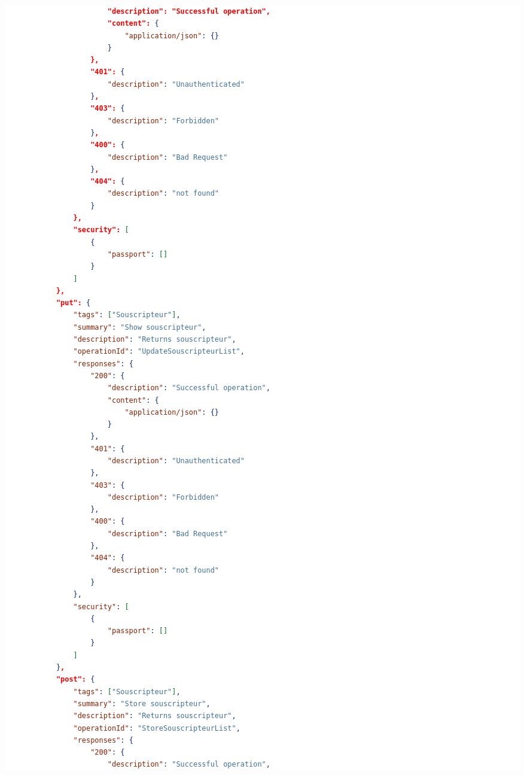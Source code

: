 ```json
                        "description": "Successful operation",
                        "content": {
                            "application/json": {}
                        }
                    },
                    "401": {
                        "description": "Unauthenticated"
                    },
                    "403": {
                        "description": "Forbidden"
                    },
                    "400": {
                        "description": "Bad Request"
                    },
                    "404": {
                        "description": "not found"
                    }
                },
                "security": [
                    {
                        "passport": []
                    }
                ]
            },
            "put": {
                "tags": ["Souscripteur"],
                "summary": "Show souscripteur",
                "description": "Returns souscripteur",
                "operationId": "UpdateSouscripteurList",
                "responses": {
                    "200": {
                        "description": "Successful operation",
                        "content": {
                            "application/json": {}
                        }
                    },
                    "401": {
                        "description": "Unauthenticated"
                    },
                    "403": {
                        "description": "Forbidden"
                    },
                    "400": {
                        "description": "Bad Request"
                    },
                    "404": {
                        "description": "not found"
                    }
                },
                "security": [
                    {
                        "passport": []
                    }
                ]
            },
            "post": {
                "tags": ["Souscripteur"],
                "summary": "Store souscripteur",
                "description": "Returns souscripteur",
                "operationId": "StoreSouscripteurList",
                "responses": {
                    "200": {
                        "description": "Successful operation",
```